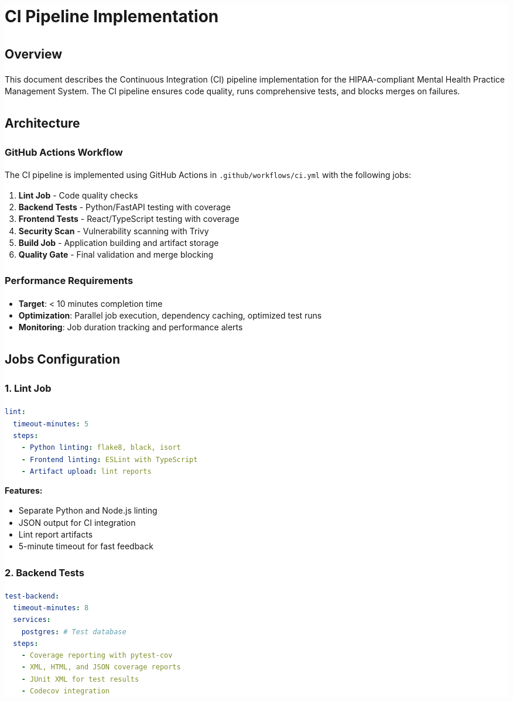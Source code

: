 # CI Pipeline Implementation

## Overview

This document describes the Continuous Integration (CI) pipeline implementation for the HIPAA-compliant Mental Health Practice Management System. The CI pipeline ensures code quality, runs comprehensive tests, and blocks merges on failures.

## Architecture

### GitHub Actions Workflow

The CI pipeline is implemented using GitHub Actions in `.github/workflows/ci.yml` with the following jobs:

1. **Lint Job** - Code quality checks
2. **Backend Tests** - Python/FastAPI testing with coverage
3. **Frontend Tests** - React/TypeScript testing with coverage
4. **Security Scan** - Vulnerability scanning with Trivy
5. **Build Job** - Application building and artifact storage
6. **Quality Gate** - Final validation and merge blocking

### Performance Requirements

- **Target**: < 10 minutes completion time
- **Optimization**: Parallel job execution, dependency caching, optimized test runs
- **Monitoring**: Job duration tracking and performance alerts

## Jobs Configuration

### 1. Lint Job

```yaml
lint:
  timeout-minutes: 5
  steps:
    - Python linting: flake8, black, isort
    - Frontend linting: ESLint with TypeScript
    - Artifact upload: lint reports
```

**Features:**
- Separate Python and Node.js linting
- JSON output for CI integration
- Lint report artifacts
- 5-minute timeout for fast feedback

### 2. Backend Tests

```yaml
test-backend:
  timeout-minutes: 8
  services:
    postgres: # Test database
  steps:
    - Coverage reporting with pytest-cov
    - XML, HTML, and JSON coverage reports
    - JUnit XML for test results
    - Codecov integration
```
